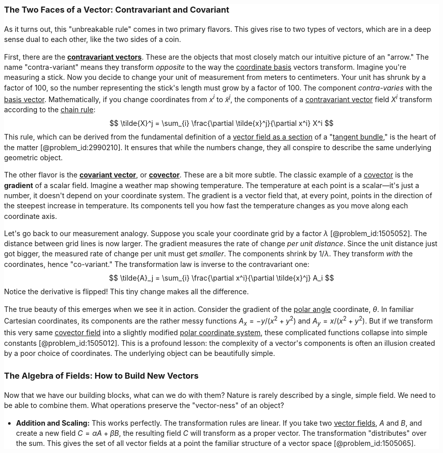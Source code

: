 ### The Two Faces of a Vector: Contravariant and Covariant

As it turns out, this "unbreakable rule" comes in two primary flavors. This gives rise to two types of vectors, which are in a deep sense dual to each other, like the two sides of a coin.

First, there are the **[contravariant vectors](@article_id:271989)**. These are the objects that most closely match our intuitive picture of an "arrow." The name "contra-variant" means they transform *opposite* to the way the [coordinate basis](@article_id:269655) vectors transform. Imagine you're measuring a stick. Now you decide to change your unit of measurement from meters to centimeters. Your unit has shrunk by a factor of 100, so the number representing the stick's length must grow by a factor of 100. The component *contra-varies* with the [basis vector](@article_id:199052). Mathematically, if you change coordinates from $x^i$ to $\tilde{x}^j$, the components of a [contravariant vector](@article_id:268053) field $X^i$ transform according to the [chain rule](@article_id:146928):
$$ \tilde{X}^j = \sum_{i} \frac{\partial \tilde{x}^j}{\partial x^i} X^i $$
This rule, which can be derived from the fundamental definition of a [vector field as a section](@article_id:636412) of a "[tangent bundle](@article_id:160800)," is the heart of the matter [@problem_id:2990210]. It ensures that while the numbers change, they all conspire to describe the same underlying geometric object.

The other flavor is the **[covariant vector](@article_id:275354)**, or **[covector](@article_id:149769)**. These are a bit more subtle. The classic example of a [covector](@article_id:149769) is the **gradient** of a scalar field. Imagine a weather map showing temperature. The temperature at each point is a scalar—it's just a number, it doesn't depend on your coordinate system. The gradient is a vector field that, at every point, points in the direction of the steepest increase in temperature. Its components tell you how fast the temperature changes as you move along each coordinate axis.

Let's go back to our measurement analogy. Suppose you scale your coordinate grid by a factor $\lambda$ [@problem_id:1505052]. The distance between grid lines is now larger. The gradient measures the rate of change *per unit distance*. Since the unit distance just got bigger, the measured rate of change per unit must get *smaller*. The components shrink by $1/\lambda$. They transform *with* the coordinates, hence "co-variant." The transformation law is inverse to the contravariant one:
$$ \tilde{A}_j = \sum_{i} \frac{\partial x^i}{\partial \tilde{x}^j} A_i $$
Notice the derivative is flipped! This tiny change makes all the difference.

The true beauty of this emerges when we see it in action. Consider the gradient of the [polar angle](@article_id:175188) coordinate, $\theta$. In familiar Cartesian coordinates, its components are the rather messy functions $A_x = -y/(x^2+y^2)$ and $A_y = x/(x^2+y^2)$. But if we transform this very same [covector field](@article_id:186361) into a slightly modified [polar coordinate system](@article_id:174400), these complicated functions collapse into simple constants [@problem_id:1505012]. This is a profound lesson: the complexity of a vector's components is often an illusion created by a poor choice of coordinates. The underlying object can be beautifully simple.

### The Algebra of Fields: How to Build New Vectors

Now that we have our building blocks, what can we do with them? Nature is rarely described by a single, simple field. We need to be able to combine them. What operations preserve the "vector-ness" of an object?

-   **Addition and Scaling:** This works perfectly. The transformation rules are linear. If you take two [vector fields](@article_id:160890), $A$ and $B$, and create a new field $C = \alpha A + \beta B$, the resulting field $C$ will transform as a proper vector. The transformation "distributes" over the sum. This gives the set of all vector fields at a point the familiar structure of a vector space [@problem_id:1505065].
